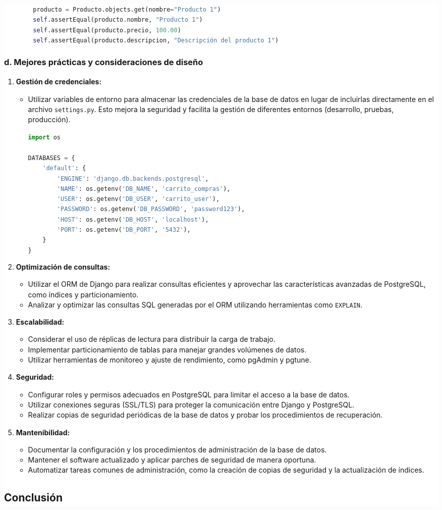 ```python
        producto = Producto.objects.get(nombre="Producto 1")
        self.assertEqual(producto.nombre, "Producto 1")
        self.assertEqual(producto.precio, 100.00)
        self.assertEqual(producto.descripcion, "Descripción del producto 1")
```

### d. Mejores prácticas y consideraciones de diseño

1. **Gestión de credenciales:**
   - Utilizar variables de entorno para almacenar las credenciales de la base de datos en lugar de incluirlas directamente en el archivo `settings.py`. Esto mejora la seguridad y facilita la gestión de diferentes entornos (desarrollo, pruebas, producción).

     ```python
     import os

     DATABASES = {
         'default': {
             'ENGINE': 'django.db.backends.postgresql',
             'NAME': os.getenv('DB_NAME', 'carrito_compras'),
             'USER': os.getenv('DB_USER', 'carrito_user'),
             'PASSWORD': os.getenv('DB_PASSWORD', 'password123'),
             'HOST': os.getenv('DB_HOST', 'localhost'),
             'PORT': os.getenv('DB_PORT', '5432'),
         }
     }
     ```

2. **Optimización de consultas:**
   - Utilizar el ORM de Django para realizar consultas eficientes y aprovechar las características avanzadas de PostgreSQL, como índices y particionamiento.
   - Analizar y optimizar las consultas SQL generadas por el ORM utilizando herramientas como `EXPLAIN`.

3. **Escalabilidad:**
   - Considerar el uso de réplicas de lectura para distribuir la carga de trabajo.
   - Implementar particionamiento de tablas para manejar grandes volúmenes de datos.
   - Utilizar herramientas de monitoreo y ajuste de rendimiento, como pgAdmin y pgtune.

4. **Seguridad:**
   - Configurar roles y permisos adecuados en PostgreSQL para limitar el acceso a la base de datos.
   - Utilizar conexiones seguras (SSL/TLS) para proteger la comunicación entre Django y PostgreSQL.
   - Realizar copias de seguridad periódicas de la base de datos y probar los procedimientos de recuperación.

5. **Mantenibilidad:**
   - Documentar la configuración y los procedimientos de administración de la base de datos.
   - Mantener el software actualizado y aplicar parches de seguridad de manera oportuna.
   - Automatizar tareas comunes de administración, como la creación de copias de seguridad y la actualización de índices.

## Conclusión
